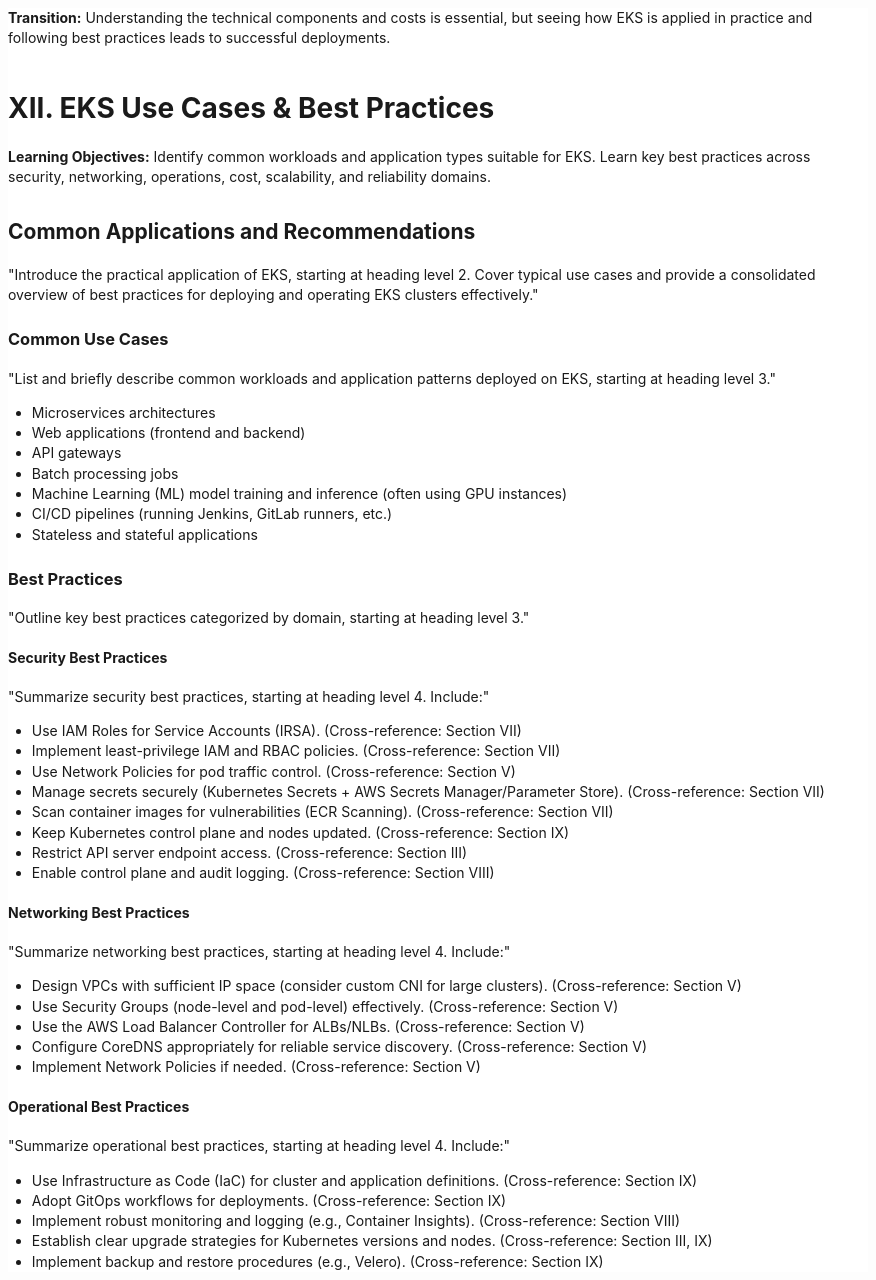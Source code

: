 **Transition:** Understanding the technical components and costs is essential, but seeing how EKS is applied in practice and following best practices leads to successful deployments.

# XII. EKS Use Cases & Best Practices

**Learning Objectives:** Identify common workloads and application types suitable for EKS. Learn key best practices across security, networking, operations, cost, scalability, and reliability domains.

## Common Applications and Recommendations
"Introduce the practical application of EKS, starting at heading level 2. Cover typical use cases and provide a consolidated overview of best practices for deploying and operating EKS clusters effectively."

### Common Use Cases
"List and briefly describe common workloads and application patterns deployed on EKS, starting at heading level 3."
*   Microservices architectures
*   Web applications (frontend and backend)
*   API gateways
*   Batch processing jobs
*   Machine Learning (ML) model training and inference (often using GPU instances)
*   CI/CD pipelines (running Jenkins, GitLab runners, etc.)
*   Stateless and stateful applications

### Best Practices
"Outline key best practices categorized by domain, starting at heading level 3."
#### Security Best Practices
"Summarize security best practices, starting at heading level 4. Include:"
*   Use IAM Roles for Service Accounts (IRSA). (Cross-reference: Section VII)
*   Implement least-privilege IAM and RBAC policies. (Cross-reference: Section VII)
*   Use Network Policies for pod traffic control. (Cross-reference: Section V)
*   Manage secrets securely (Kubernetes Secrets + AWS Secrets Manager/Parameter Store). (Cross-reference: Section VII)
*   Scan container images for vulnerabilities (ECR Scanning). (Cross-reference: Section VII)
*   Keep Kubernetes control plane and nodes updated. (Cross-reference: Section IX)
*   Restrict API server endpoint access. (Cross-reference: Section III)
*   Enable control plane and audit logging. (Cross-reference: Section VIII)

#### Networking Best Practices
"Summarize networking best practices, starting at heading level 4. Include:"
*   Design VPCs with sufficient IP space (consider custom CNI for large clusters). (Cross-reference: Section V)
*   Use Security Groups (node-level and pod-level) effectively. (Cross-reference: Section V)
*   Use the AWS Load Balancer Controller for ALBs/NLBs. (Cross-reference: Section V)
*   Configure CoreDNS appropriately for reliable service discovery. (Cross-reference: Section V)
*   Implement Network Policies if needed. (Cross-reference: Section V)

#### Operational Best Practices
"Summarize operational best practices, starting at heading level 4. Include:"
*   Use Infrastructure as Code (IaC) for cluster and application definitions. (Cross-reference: Section IX)
*   Adopt GitOps workflows for deployments. (Cross-reference: Section IX)
*   Implement robust monitoring and logging (e.g., Container Insights). (Cross-reference: Section VIII)
*   Establish clear upgrade strategies for Kubernetes versions and nodes. (Cross-reference: Section III, IX)
*   Implement backup and restore procedures (e.g., Velero). (Cross-reference: Section IX)
